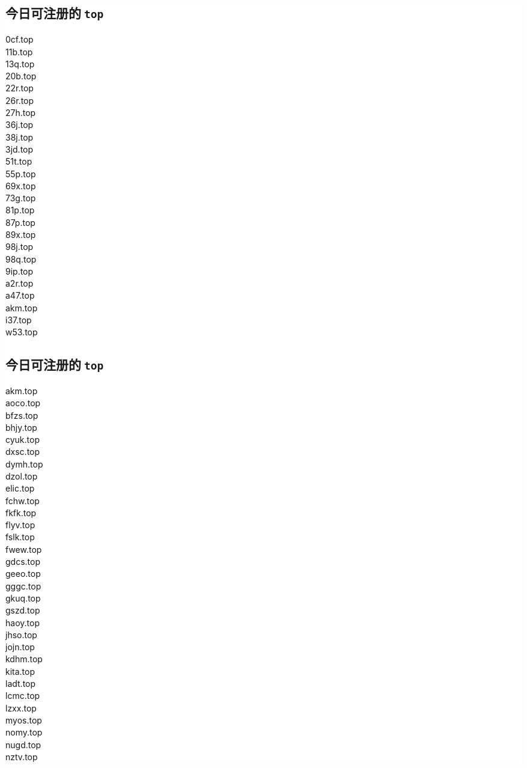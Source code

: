 
## 今日可注册的 `top`
>
0cf.top   
11b.top   
13q.top   
20b.top   
22r.top   
26r.top   
27h.top   
36j.top   
38j.top   
3jd.top   
51t.top   
55p.top   
69x.top   
73g.top   
81p.top   
87p.top   
89x.top   
98j.top   
98q.top   
9ip.top   
a2r.top   
a47.top   
akm.top   
i37.top   
w53.top   


## 今日可注册的 `top`
>
akm.top   
aoco.top   
bfzs.top   
bhjy.top   
cyuk.top   
dxsc.top   
dymh.top   
dzol.top   
elic.top   
fchw.top   
fkfk.top   
flyv.top   
fslk.top   
fwew.top   
gdcs.top   
geeo.top   
gggc.top   
gkuq.top   
gszd.top   
haoy.top   
jhso.top   
jojn.top   
kdhm.top   
kita.top   
ladt.top   
lcmc.top   
lzxx.top   
myos.top   
nomy.top   
nugd.top   
nztv.top   